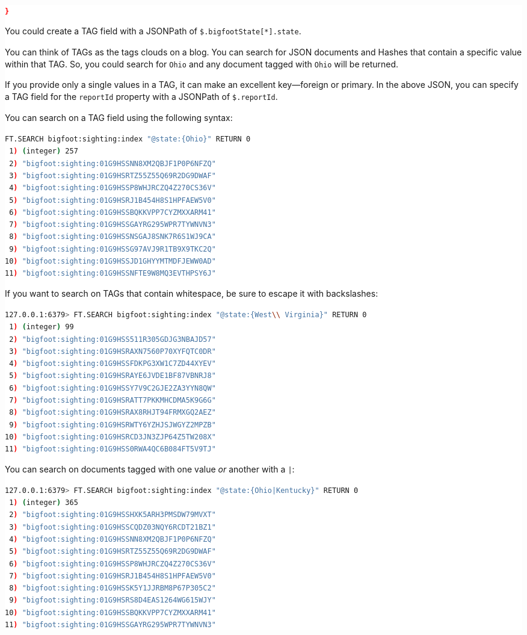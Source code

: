 ```json
}
```

You could create a TAG field with a JSONPath of `$.bigfootState[*].state`.

You can think of TAGs as the tags clouds on a blog. You can search for JSON documents and Hashes that contain a specific value within that TAG. So, you could search for `Ohio` and any document tagged with `Ohio` will be returned.

If you provide only a single values in a TAG, it can make an excellent key—foreign or primary. In the above JSON, you can specify a TAG field for the `reportId` property with a JSONPath of `$.reportId`.

You can search on a TAG field using the following syntax:

```bash
FT.SEARCH bigfoot:sighting:index "@state:{Ohio}" RETURN 0
 1) (integer) 257
 2) "bigfoot:sighting:01G9HSSNN8XM2QBJF1P0P6NFZQ"
 3) "bigfoot:sighting:01G9HSRTZ55Z55Q69R2DG9DWAF"
 4) "bigfoot:sighting:01G9HSSP8WHJRCZQ4Z270CS36V"
 5) "bigfoot:sighting:01G9HSRJ1B454H8S1HPFAEW5V0"
 6) "bigfoot:sighting:01G9HSSBQKKVPP7CYZMXXARM41"
 7) "bigfoot:sighting:01G9HSSGAYRG295WPR7TYWNVN3"
 8) "bigfoot:sighting:01G9HSSNSGAJ8SNK7R6S1WJ9CA"
 9) "bigfoot:sighting:01G9HSSG97AVJ9R1TB9X9TKC2Q"
10) "bigfoot:sighting:01G9HSSJD1GHYYMTMDFJEWW0AD"
11) "bigfoot:sighting:01G9HSSNFTE9W8MQ3EVTHPSY6J"
```

If you want to search on TAGs that contain whitespace, be sure to escape it with backslashes:

```bash
127.0.0.1:6379> FT.SEARCH bigfoot:sighting:index "@state:{West\\ Virginia}" RETURN 0
 1) (integer) 99
 2) "bigfoot:sighting:01G9HSS511R305GDJG3NBAJD57"
 3) "bigfoot:sighting:01G9HSRAXN7560P70XYFQTC0DR"
 4) "bigfoot:sighting:01G9HSSFDKPG3XW1C7ZD44XYEV"
 5) "bigfoot:sighting:01G9HSRAYE6JVDE1BF87VBNRJ8"
 6) "bigfoot:sighting:01G9HSSY7V9C2GJE2ZA3YYN8QW"
 7) "bigfoot:sighting:01G9HSRATT7PKKMHCDMA5K9G6G"
 8) "bigfoot:sighting:01G9HSRAX8RHJT94FRMXGQ2AEZ"
 9) "bigfoot:sighting:01G9HSRWTY6YZHJSJWGYZ2MPZB"
10) "bigfoot:sighting:01G9HSRCD3JN3ZJP64Z5TW208X"
11) "bigfoot:sighting:01G9HSS0RWA4QC6B084FT5V9TJ"
```

You can search on documents tagged with one value *or* another with a `|`:

```bash
127.0.0.1:6379> FT.SEARCH bigfoot:sighting:index "@state:{Ohio|Kentucky}" RETURN 0
 1) (integer) 365
 2) "bigfoot:sighting:01G9HSSHXK5ARH3PMSDW79MVXT"
 3) "bigfoot:sighting:01G9HSSCQDZ03NQY6RCDT21BZ1"
 4) "bigfoot:sighting:01G9HSSNN8XM2QBJF1P0P6NFZQ"
 5) "bigfoot:sighting:01G9HSRTZ55Z55Q69R2DG9DWAF"
 6) "bigfoot:sighting:01G9HSSP8WHJRCZQ4Z270CS36V"
 7) "bigfoot:sighting:01G9HSRJ1B454H8S1HPFAEW5V0"
 8) "bigfoot:sighting:01G9HSSK5Y1JJRBM8P67P305C2"
 9) "bigfoot:sighting:01G9HSRS8D4EAS1264WG615WJY"
10) "bigfoot:sighting:01G9HSSBQKKVPP7CYZMXXARM41"
11) "bigfoot:sighting:01G9HSSGAYRG295WPR7TYWNVN3"
```
